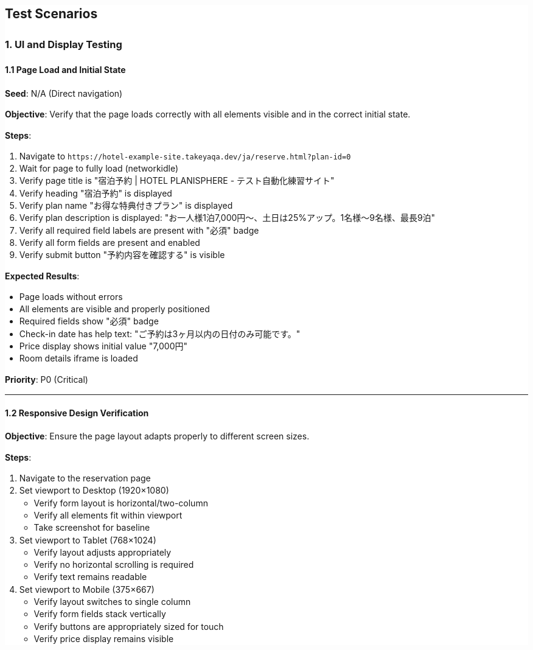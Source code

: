 
## Test Scenarios

### 1. UI and Display Testing

#### 1.1 Page Load and Initial State

**Seed**: N/A (Direct navigation)

**Objective**: Verify that the page loads correctly with all elements visible and in the correct initial state.

**Steps**:
1. Navigate to `https://hotel-example-site.takeyaqa.dev/ja/reserve.html?plan-id=0`
2. Wait for page to fully load (networkidle)
3. Verify page title is "宿泊予約 | HOTEL PLANISPHERE - テスト自動化練習サイト"
4. Verify heading "宿泊予約" is displayed
5. Verify plan name "お得な特典付きプラン" is displayed
6. Verify plan description is displayed: "お一人様1泊7,000円〜、土日は25%アップ。1名様〜9名様、最長9泊"
7. Verify all required field labels are present with "必須" badge
8. Verify all form fields are present and enabled
9. Verify submit button "予約内容を確認する" is visible

**Expected Results**:
- Page loads without errors
- All elements are visible and properly positioned
- Required fields show "必須" badge
- Check-in date has help text: "ご予約は3ヶ月以内の日付のみ可能です。"
- Price display shows initial value "7,000円"
- Room details iframe is loaded

**Priority**: P0 (Critical)

---

#### 1.2 Responsive Design Verification

**Objective**: Ensure the page layout adapts properly to different screen sizes.

**Steps**:
1. Navigate to the reservation page
2. Set viewport to Desktop (1920×1080)
   - Verify form layout is horizontal/two-column
   - Verify all elements fit within viewport
   - Take screenshot for baseline
3. Set viewport to Tablet (768×1024)
   - Verify layout adjusts appropriately
   - Verify no horizontal scrolling is required
   - Verify text remains readable
4. Set viewport to Mobile (375×667)
   - Verify layout switches to single column
   - Verify form fields stack vertically
   - Verify buttons are appropriately sized for touch
   - Verify price display remains visible

